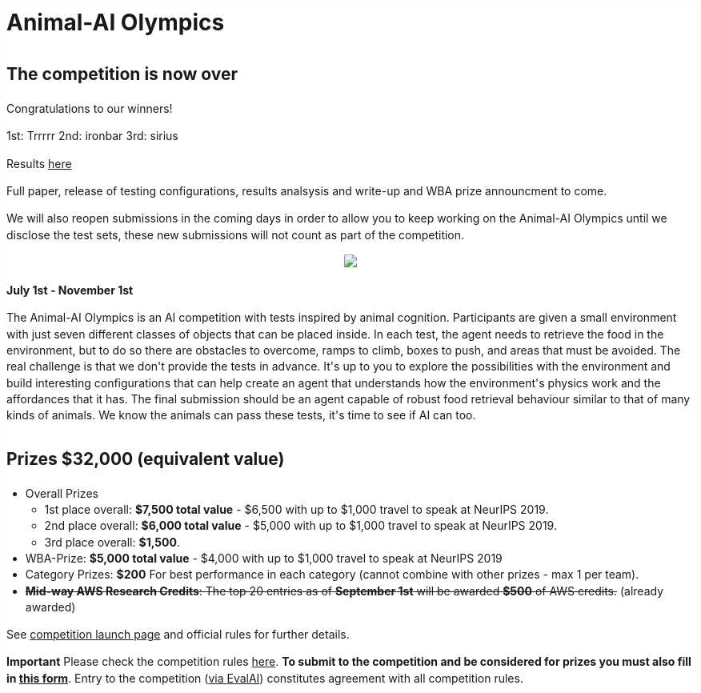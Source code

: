 # Animal-AI Olympics

## The competition is now over

Congratulations to our winners!

1st: Trrrrr
2nd: ironbar
3rd: sirius

Results [here](http://animalaiolympics.com)

Full paper, release of testing configurations, results analsysis and write-up and WBA prize announcment to come.

We will also reopen submissions in the coming days in order to allow you to keep working on the Animal-AI Olympics until we disclose the test sets, these new submissions will not count as part of the competition.

<p align="center">
  <img height="300" src="documentation/PrefabsPictures/steampunkFOURcrop.png">
</p>

**July 1st - November 1st**

The Animal-AI Olympics is an AI competition with tests inspired by animal cognition. Participants are given a small environment with just seven different classes of objects that can be placed inside. In each test, the agent needs to retrieve the food in the environment, but to do so there are obstacles to overcome, ramps to climb, boxes to push, and areas that must be avoided. The real challenge is that we don't provide the tests in advance. It's up to you to explore the possibilities with the environment and build interesting configurations that can help create an agent that understands how the environment's physics work and the affordances that it has. The final submission should be an agent capable of robust food retrieval behaviour similar to that of many kinds of animals. We know the animals can pass these tests, it's time to see if AI can too.

## Prizes $32,000 (equivalent value)

* Overall Prizes
  * 1st place overall: **$7,500 total value** - $6,500 with up to $1,000 travel to speak at NeurIPS 2019.
  * 2nd place overall: **$6,000 total value** - $5,000 with up to $1,000 travel to speak at NeurIPS 2019.
  * 3rd place overall: **$1,500**.
* WBA-Prize: **$5,000 total value** - $4,000 with up to $1,000 travel to speak at NeurIPS 2019
* Category Prizes: **$200** For best performance in each category (cannot combine with other prizes - max 1 per team).
* ~~**Mid-way AWS Research Credits**: The top 20 entries as of **September 1st** will be awarded **$500** of AWS credits.~~ (already awarded)

See [competition launch page](https://mdcrosby.com/blog/animalailaunch.html) and official rules for further details.

**Important** Please check the competition rules [here](http://animalaiolympics.com/rules.html). **To submit to the competition and be considered for prizes you must also fill in [this form](https://forms.gle/PKCgp2JAWvjf4c9i6)**. Entry to the competition ([via EvalAI](https://evalai.cloudcv.org/web/challenges/challenge-page/396/overview)) constitutes agreement with all competition rules. 
